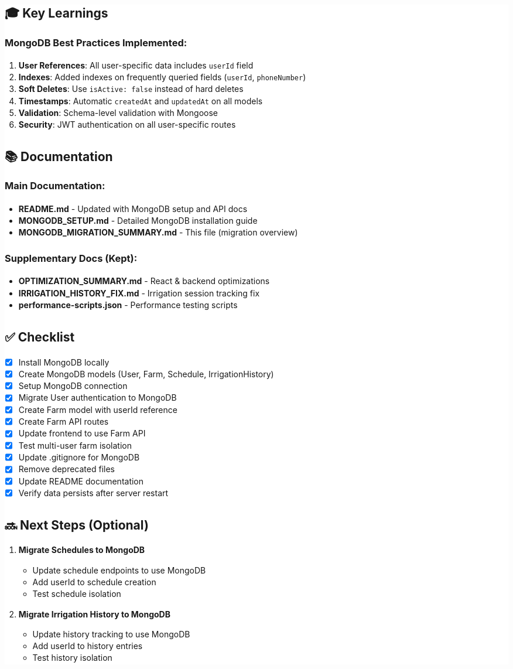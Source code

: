 ## 🎓 Key Learnings

### MongoDB Best Practices Implemented:
1. **User References**: All user-specific data includes `userId` field
2. **Indexes**: Added indexes on frequently queried fields (`userId`, `phoneNumber`)
3. **Soft Deletes**: Use `isActive: false` instead of hard deletes
4. **Timestamps**: Automatic `createdAt` and `updatedAt` on all models
5. **Validation**: Schema-level validation with Mongoose
6. **Security**: JWT authentication on all user-specific routes

## 📚 Documentation

### Main Documentation:
- **README.md** - Updated with MongoDB setup and API docs
- **MONGODB_SETUP.md** - Detailed MongoDB installation guide
- **MONGODB_MIGRATION_SUMMARY.md** - This file (migration overview)

### Supplementary Docs (Kept):
- **OPTIMIZATION_SUMMARY.md** - React & backend optimizations
- **IRRIGATION_HISTORY_FIX.md** - Irrigation session tracking fix
- **performance-scripts.json** - Performance testing scripts

## ✅ Checklist

- [x] Install MongoDB locally
- [x] Create MongoDB models (User, Farm, Schedule, IrrigationHistory)
- [x] Setup MongoDB connection
- [x] Migrate User authentication to MongoDB
- [x] Create Farm model with userId reference
- [x] Create Farm API routes
- [x] Update frontend to use Farm API
- [x] Test multi-user farm isolation
- [x] Update .gitignore for MongoDB
- [x] Remove deprecated files
- [x] Update README documentation
- [x] Verify data persists after server restart

## 🔜 Next Steps (Optional)

1. **Migrate Schedules to MongoDB**
   - Update schedule endpoints to use MongoDB
   - Add userId to schedule creation
   - Test schedule isolation

2. **Migrate Irrigation History to MongoDB**
   - Update history tracking to use MongoDB
   - Add userId to history entries
   - Test history isolation

